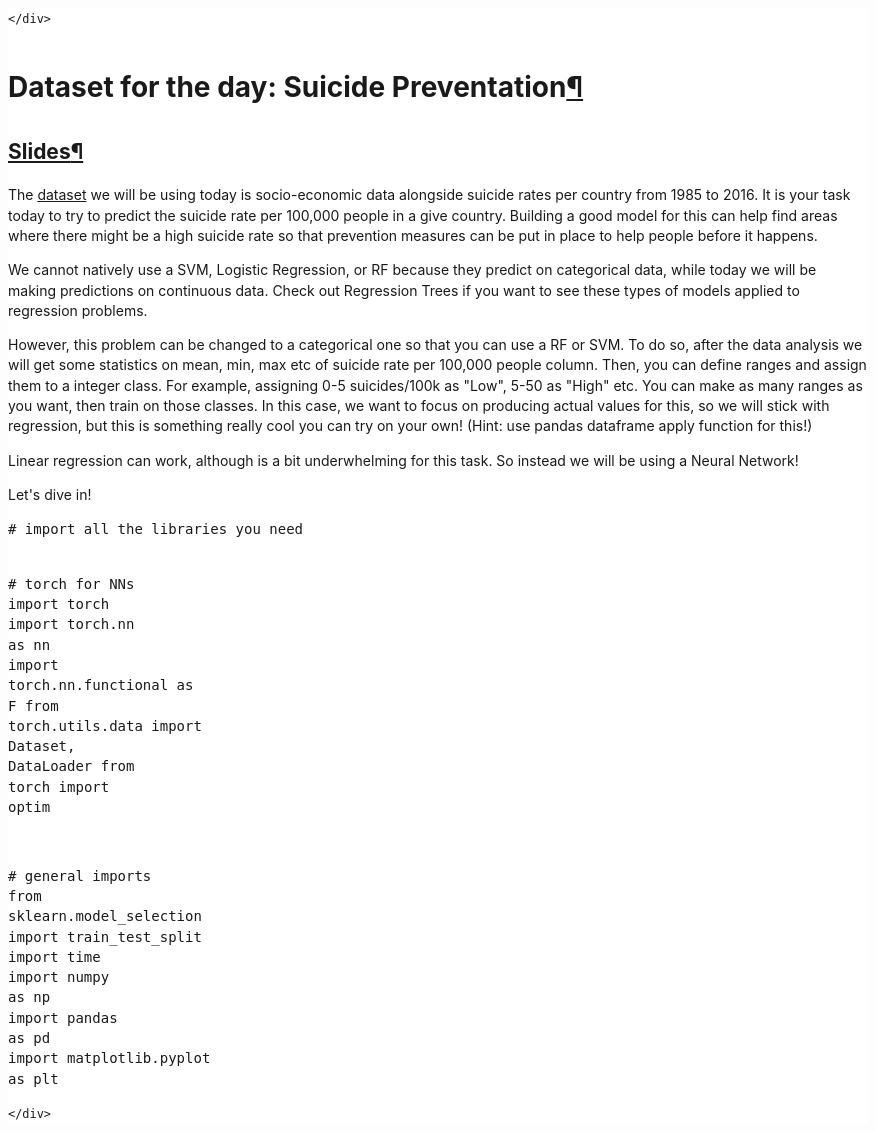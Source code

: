     </div>
</div>
</div>

</div>
<div class="cell border-box-sizing text_cell rendered">
<div class="inner_cell">
<div class="text_cell_render border-box-sizing rendered_html">
<h1 id="Dataset-for-the-day:-Suicide-Preventation">Dataset for the day: Suicide Preventation<a class="anchor-link" href="#Dataset-for-the-day:-Suicide-Preventation">&#182;</a></h1><h2 id="Slides"><a href="https://docs.google.com/presentation/d/1fzw2j1BJuP3Z-Y1noB4bcEkjFUak_PxIKjHBC9_vp6E/edit?usp=sharing">Slides</a><a class="anchor-link" href="#Slides">&#182;</a></h2><p>The <a href="https://www.kaggle.com/russellyates88/suicide-rates-overview-1985-to-2016">dataset</a> we will be using today is socio-economic data alongside suicide rates per country from 1985 to 2016. It is your task today to try to predict the suicide rate per 100,000 people in a give country. Building a good model for this can help find areas where there might be a high suicide rate so that prevention measures can be put in place to help people before it happens.</p>
<p>We cannot natively use a SVM, Logistic Regression, or RF because they predict on categorical data, while today we will be making predictions on continuous data. Check out Regression Trees if you want to see these types of models applied to regression problems.</p>
<p>However, this problem can be changed to a categorical one so that you can use a RF or SVM. To do so, after the data analysis we will get some statistics on mean, min, max etc of suicide rate per 100,000 people column. Then, you can define ranges and assign them to a integer class. For example, assigning 0-5 suicides/100k as "Low", 5-50 as "High" etc. You can make as many ranges as you want, then train on those classes. In this case, we want to focus on producing actual values for this, so we will stick with regression, but this is something really cool you can try on your own! (Hint: use pandas dataframe apply function for this!)</p>
<p>Linear regression can work, although is a bit underwhelming for this task. So instead we will be using a Neural Network!</p>
<p>Let's dive in!</p>

</div>
</div>
</div>
<div class="cell border-box-sizing code_cell rendered">
<div class="input">


<div class="inner_cell">
    <div class="input_area">
        <div class=" highlight hl-ipython3"><pre><span></span><span class="c1"># import all the libraries you need</span>

<span class="c1"># torch for NNs</span>
<span class="kn">import</span> <span class="nn">torch</span> 
<span class="kn">import</span> <span class="nn">torch.nn</span> <span class="k">as</span> <span class="nn">nn</span>
<span class="kn">import</span> <span class="nn">torch.nn.functional</span> <span class="k">as</span> <span class="nn">F</span>
<span class="kn">from</span> <span class="nn">torch.utils.data</span> <span class="k">import</span> <span class="n">Dataset</span><span class="p">,</span> <span class="n">DataLoader</span>
<span class="kn">from</span> <span class="nn">torch</span> <span class="k">import</span> <span class="n">optim</span>

<span class="c1"># general imports</span>
<span class="kn">from</span> <span class="nn">sklearn.model_selection</span> <span class="k">import</span> <span class="n">train_test_split</span>
<span class="kn">import</span> <span class="nn">time</span>
<span class="kn">import</span> <span class="nn">numpy</span> <span class="k">as</span> <span class="nn">np</span>
<span class="kn">import</span> <span class="nn">pandas</span> <span class="k">as</span> <span class="nn">pd</span>
<span class="kn">import</span> <span class="nn">matplotlib.pyplot</span> <span class="k">as</span> <span class="nn">plt</span>
</pre></div>

    </div>
